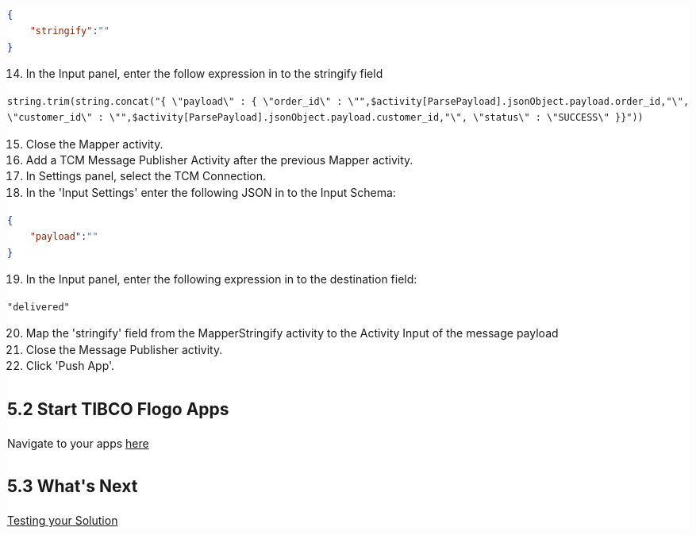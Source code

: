 ```json
{
	"stringify":""
}
```

14. In the Input panel, enter the follow expression in to the stringify field

```code
string.trim(string.concat("{ \"payload\" : { \"order_id\" : \"",$activity[ParsePayload].jsonObject.payload.order_id,"\", \"customer_id\" : \"",$activity[ParsePayload].jsonObject.payload.customer_id,"\", \"status\" : \"SUCCESS\" }}"))
```

15. Close the Mapper activity.
16. Add a TCM Message Publisher Activity after the previous Mapper activity. 
17. In Settings panel, select the TCM Connection.
18. In the 'Input Settings' enter the following JSON in to the Input Schema:

```json
{
	"payload":""
}
```
19. In the Input panel, enter the following expression in to the destination field:

```code
"delivered"
```

20. Map the 'stringify' field from the MapperStringify activity to the Activity Input of the message payload
21. Close the Message Publisher activity.
22. Click 'Push App'.

## 5.2 Start TIBCO Flogo Apps

Navigate to your apps [here](https://eu.integration.cloud.tibco.com/applications)



    
## 5.3 What's Next

[Testing your Solution](005.md)



